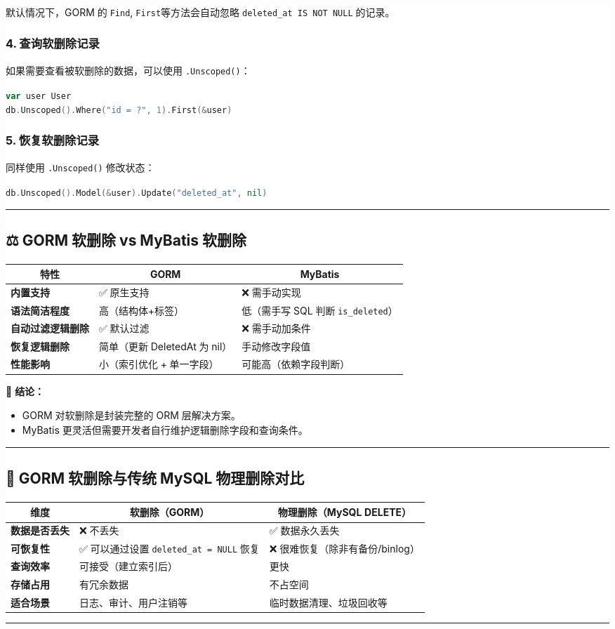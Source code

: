 默认情况下，GORM 的 `Find`​, `First`​ 等方法会自动忽略 `deleted_at IS NOT NULL`​ 的记录。

### 4. 查询软删除记录

如果需要查看被软删除的数据，可以使用 `.Unscoped()`​：

```go
var user User
db.Unscoped().Where("id = ?", 1).First(&user)
```

### 5. 恢复软删除记录

同样使用 `.Unscoped()`​ 修改状态：

```go
db.Unscoped().Model(&user).Update("deleted_at", nil)
```

---

## ⚖️ GORM 软删除 vs MyBatis 软删除

|特性|GORM|MyBatis|
| ------| -------------------------------| --------------------------|
|**内置支持**|✅ 原生支持|❌ 需手动实现|
|**语法简洁程度**|高（结构体+标签）|低（需手写 SQL 判断 `is_deleted`​）|
|**自动过滤逻辑删除**|✅ 默认过滤|❌ 需手动加条件|
|**恢复逻辑删除**|简单（更新 DeletedAt 为 nil）|手动修改字段值|
|**性能影响**|小（索引优化 + 单一字段）|可能高（依赖字段判断）|

📌 **结论：**

- GORM 对软删除是封装完整的 ORM 层解决方案。
- MyBatis 更灵活但需要开发者自行维护逻辑删除字段和查询条件。

---

## 🔄 GORM 软删除与传统 MySQL 物理删除对比

|维度|软删除（GORM）|物理删除（MySQL DELETE）|
| ------| -------------------------| ----------------------------------|
|**数据是否丢失**|❌ 不丢失|✅ 数据永久丢失|
|**可恢复性**|✅ 可以通过设置 `deleted_at = NULL`​ 恢复|❌ 很难恢复（除非有备份/binlog）|
|**查询效率**|可接受（建立索引后）|更快|
|**存储占用**|有冗余数据|不占空间|
|**适合场景**|日志、审计、用户注销等|临时数据清理、垃圾回收等|

---